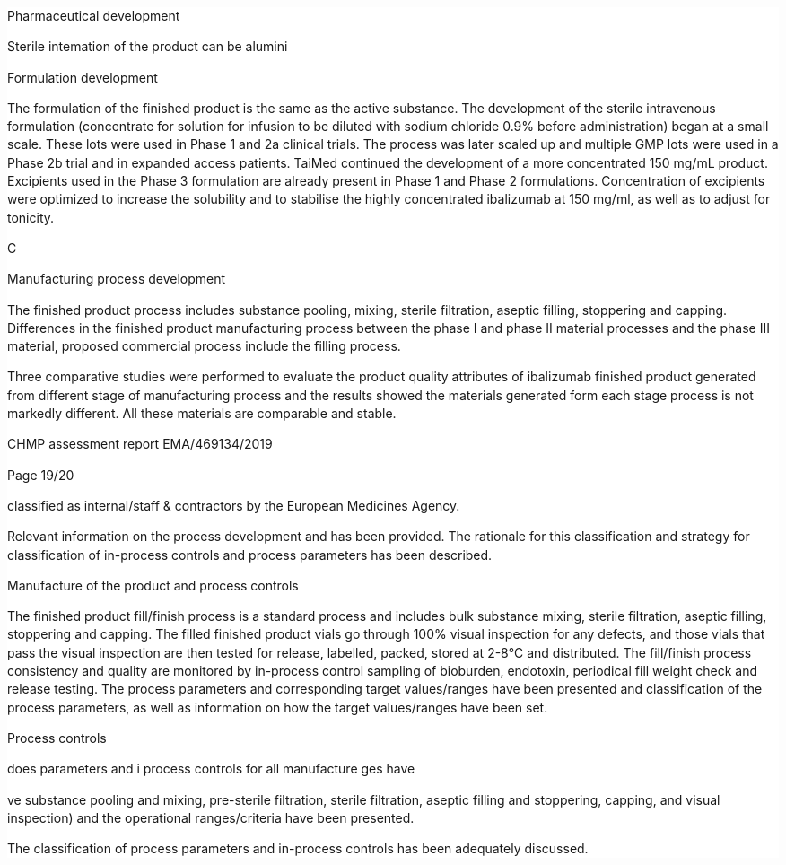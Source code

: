 Pharmaceutical development

Sterile intemation of the product can be alumini

Formulation development

The formulation of the finished product is the same as the active substance. The development of the sterile intravenous formulation (concentrate for solution for infusion to be diluted with sodium chloride 0.9% before administration) began at a small scale. These lots were used in Phase 1 and 2a clinical trials. The process was later scaled up and multiple GMP lots were used in a Phase 2b trial and in expanded access patients. TaiMed continued the development of a more concentrated 150 mg/mL product. Excipients used in the Phase 3 formulation are already present in Phase 1 and Phase 2 formulations. Concentration of excipients were optimized to increase the solubility and to stabilise the highly concentrated ibalizumab at 150 mg/ml, as well as to adjust for tonicity.

C

Manufacturing process development

The finished product process includes substance pooling, mixing, sterile filtration, aseptic filling, stoppering and capping. Differences in the finished product manufacturing process between the phase I and phase II material processes and the phase III material, proposed commercial process include the filling process.

Three comparative studies were performed to evaluate the product quality attributes of ibalizumab finished product generated from different stage of manufacturing process and the results showed the materials generated form each stage process is not markedly different. All these materials are comparable and stable.

CHMP assessment report EMA/469134/2019

Page 19/20

classified as internal/staff & contractors by the European Medicines Agency.

Relevant information on the process development and has been provided. The rationale for this classification and strategy for classification of in-process controls and process parameters has been described.

Manufacture of the product and process controls

The finished product fill/finish process is a standard process and includes bulk substance mixing, sterile filtration, aseptic filling, stoppering and capping. The filled finished product vials go through 100% visual inspection for any defects, and those vials that pass the visual inspection are then tested for release, labelled, packed, stored at 2-8℃ and distributed. The fill/finish process consistency and quality are monitored by in-process control sampling of bioburden, endotoxin, periodical fill weight check and release testing. The process parameters and corresponding target values/ranges have been presented and classification of the process parameters, as well as information on how the target values/ranges have been set.

Process controls

does parameters and i process controls for all manufacture ges have

ve substance pooling and mixing, pre-sterile filtration, sterile filtration, aseptic filling and stoppering, capping, and visual inspection) and the operational ranges/criteria have been presented.

The classification of process parameters and in-process controls has been adequately discussed.
